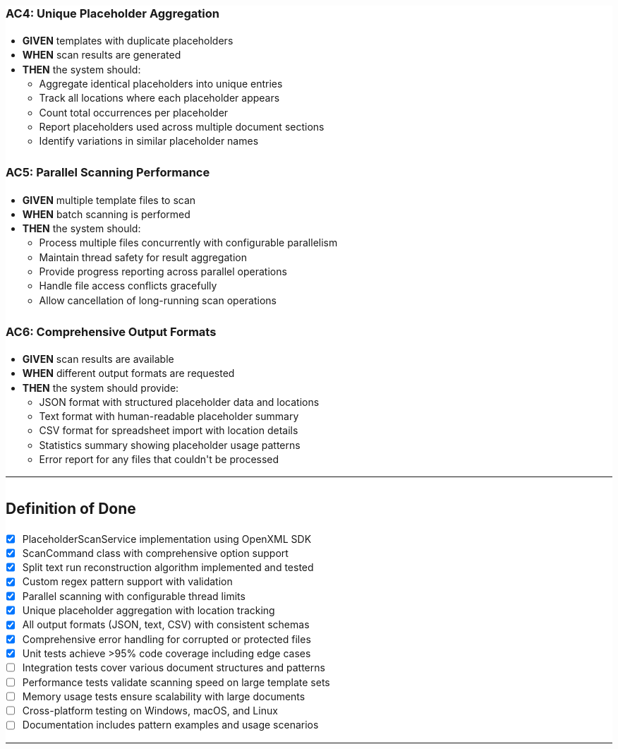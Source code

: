 ### AC4: Unique Placeholder Aggregation
- **GIVEN** templates with duplicate placeholders
- **WHEN** scan results are generated
- **THEN** the system should:
  - Aggregate identical placeholders into unique entries
  - Track all locations where each placeholder appears
  - Count total occurrences per placeholder
  - Report placeholders used across multiple document sections
  - Identify variations in similar placeholder names

### AC5: Parallel Scanning Performance
- **GIVEN** multiple template files to scan
- **WHEN** batch scanning is performed
- **THEN** the system should:
  - Process multiple files concurrently with configurable parallelism
  - Maintain thread safety for result aggregation
  - Provide progress reporting across parallel operations
  - Handle file access conflicts gracefully
  - Allow cancellation of long-running scan operations

### AC6: Comprehensive Output Formats
- **GIVEN** scan results are available
- **WHEN** different output formats are requested
- **THEN** the system should provide:
  - JSON format with structured placeholder data and locations
  - Text format with human-readable placeholder summary
  - CSV format for spreadsheet import with location details
  - Statistics summary showing placeholder usage patterns
  - Error report for any files that couldn't be processed

---

## Definition of Done

- [x] PlaceholderScanService implementation using OpenXML SDK
- [x] ScanCommand class with comprehensive option support
- [x] Split text run reconstruction algorithm implemented and tested
- [x] Custom regex pattern support with validation
- [x] Parallel scanning with configurable thread limits
- [x] Unique placeholder aggregation with location tracking
- [x] All output formats (JSON, text, CSV) with consistent schemas
- [x] Comprehensive error handling for corrupted or protected files
- [x] Unit tests achieve >95% code coverage including edge cases
- [ ] Integration tests cover various document structures and patterns
- [ ] Performance tests validate scanning speed on large template sets
- [ ] Memory usage tests ensure scalability with large documents
- [ ] Cross-platform testing on Windows, macOS, and Linux
- [ ] Documentation includes pattern examples and usage scenarios

---
